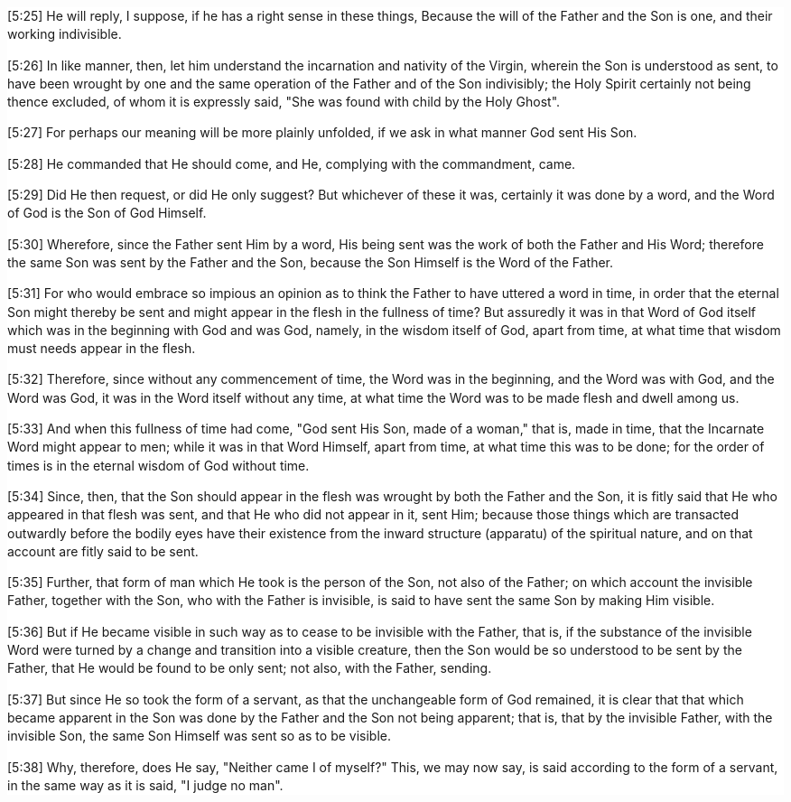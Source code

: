 [5:25] He will reply, I suppose, if he has a right sense in these things, Because the will of the Father and the Son is one, and their working indivisible.

[5:26] In like manner, then, let him understand the incarnation and nativity of the Virgin, wherein the Son is understood as sent, to have been wrought by one and the same operation of the Father and of the Son indivisibly; the Holy Spirit certainly not being thence excluded, of whom it is expressly said, "She was found with child by the Holy Ghost".

[5:27] For perhaps our meaning will be more plainly unfolded, if we ask in what manner God sent His Son.

[5:28] He commanded that He should come, and He, complying with the commandment, came.

[5:29] Did He then request, or did He only suggest? But whichever of these it was, certainly it was done by a word, and the Word of God is the Son of God Himself.

[5:30] Wherefore, since the Father sent Him by a word, His being sent was the work of both the Father and His Word; therefore the same Son was sent by the Father and the Son, because the Son Himself is the Word of the Father.

[5:31] For who would embrace so impious an opinion as to think the Father to have uttered a word in time, in order that the eternal Son might thereby be sent and might appear in the flesh in the fullness of time? But assuredly it was in that Word of God itself which was in the beginning with God and was God, namely, in the wisdom itself of God, apart from time, at what time that wisdom must needs appear in the flesh.

[5:32] Therefore, since without any commencement of time, the Word was in the beginning, and the Word was with God, and the Word was God, it was in the Word itself without any time, at what time the Word was to be made flesh and dwell among us.

[5:33] And when this fullness of time had come, "God sent His Son, made of a woman," that is, made in time, that the Incarnate Word might appear to men; while it was in that Word Himself, apart from time, at what time this was to be done; for the order of times is in the eternal wisdom of God without time.

[5:34] Since, then, that the Son should appear in the flesh was wrought by both the Father and the Son, it is fitly said that He who appeared in that flesh was sent, and that He who did not appear in it, sent Him; because those things which are transacted outwardly before the bodily eyes have their existence from the inward structure (apparatu) of the spiritual nature, and on that account are fitly said to be sent.

[5:35] Further, that form of man which He took is the person of the Son, not also of the Father; on which account the invisible Father, together with the Son, who with the Father is invisible, is said to have sent the same Son by making Him visible.

[5:36] But if He became visible in such way as to cease to be invisible with the Father, that is, if the substance of the invisible Word were turned by a change and transition into a visible creature, then the Son would be so understood to be sent by the Father, that He would be found to be only sent; not also, with the Father, sending.

[5:37] But since He so took the form of a servant, as that the unchangeable form of God remained, it is clear that that which became apparent in the Son was done by the Father and the Son not being apparent; that is, that by the invisible Father, with the invisible Son, the same Son Himself was sent so as to be visible.

[5:38] Why, therefore, does He say, "Neither came I of myself?" This, we may now say, is said according to the form of a servant, in the same way as it is said, "I judge no man".
